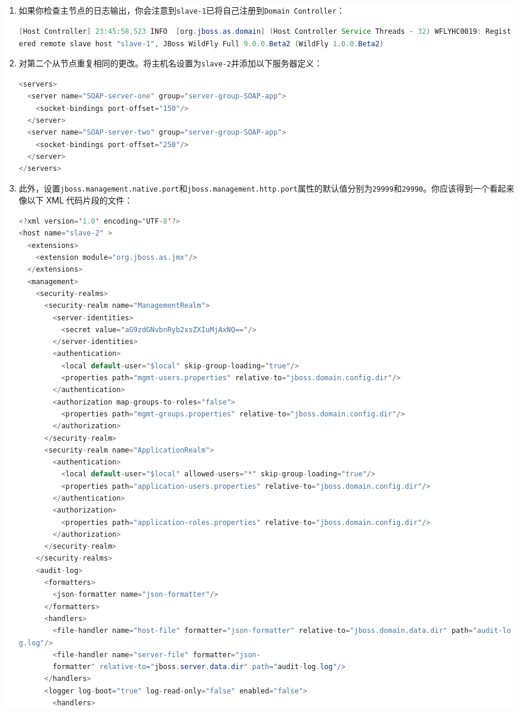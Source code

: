 1.  如果你检查主节点的日志输出，你会注意到`slave-1`已将自己注册到`Domain Controller`：

    ```java
    [Host Controller] 23:45:58,523 INFO  [org.jboss.as.domain] (Host Controller Service Threads - 32) WFLYHC0019: Registered remote slave host "slave-1", JBoss WildFly Full 9.0.0.Beta2 (WildFly 1.0.0.Beta2)
    ```

1.  对第二个从节点重复相同的更改。将主机名设置为`slave-2`并添加以下服务器定义：

    ```java
    <servers>
      <server name="SOAP-server-one" group="server-group-SOAP-app">
        <socket-bindings port-offset="150"/>
      </server>
      <server name="SOAP-server-two" group="server-group-SOAP-app">
        <socket-bindings port-offset="250"/>
      </server>
    </servers>
    ```

1.  此外，设置`jboss.management.native.port`和`jboss.management.http.port`属性的默认值分别为`29999`和`29990`。你应该得到一个看起来像以下 XML 代码片段的文件：

    ```java
    <?xml version='1.0' encoding='UTF-8'?>
    <host name="slave-2" >
      <extensions>
        <extension module="org.jboss.as.jmx"/>
      </extensions>
      <management>
        <security-realms>
          <security-realm name="ManagementRealm">
            <server-identities>
              <secret value="aG9zdGNvbnRyb2xsZXIuMjAxNQ=="/>
            </server-identities>
            <authentication>
              <local default-user="$local" skip-group-loading="true"/>
              <properties path="mgmt-users.properties" relative-to="jboss.domain.config.dir"/>
            </authentication>
            <authorization map-groups-to-roles="false">
              <properties path="mgmt-groups.properties" relative-to="jboss.domain.config.dir"/>
            </authorization>
          </security-realm>
          <security-realm name="ApplicationRealm">
            <authentication>
              <local default-user="$local" allowed-users="*" skip-group-loading="true"/>
              <properties path="application-users.properties" relative-to="jboss.domain.config.dir"/>
            </authentication>
            <authorization>
              <properties path="application-roles.properties" relative-to="jboss.domain.config.dir"/>
            </authorization>
          </security-realm>
        </security-realms>
        <audit-log>
          <formatters>
            <json-formatter name="json-formatter"/>
          </formatters>
          <handlers>
            <file-handler name="host-file" formatter="json-formatter" relative-to="jboss.domain.data.dir" path="audit-log.log"/>
            <file-handler name="server-file" formatter="json-
            formatter" relative-to="jboss.server.data.dir" path="audit-log.log"/>
          </handlers>
          <logger log-boot="true" log-read-only="false" enabled="false">
            <handlers>